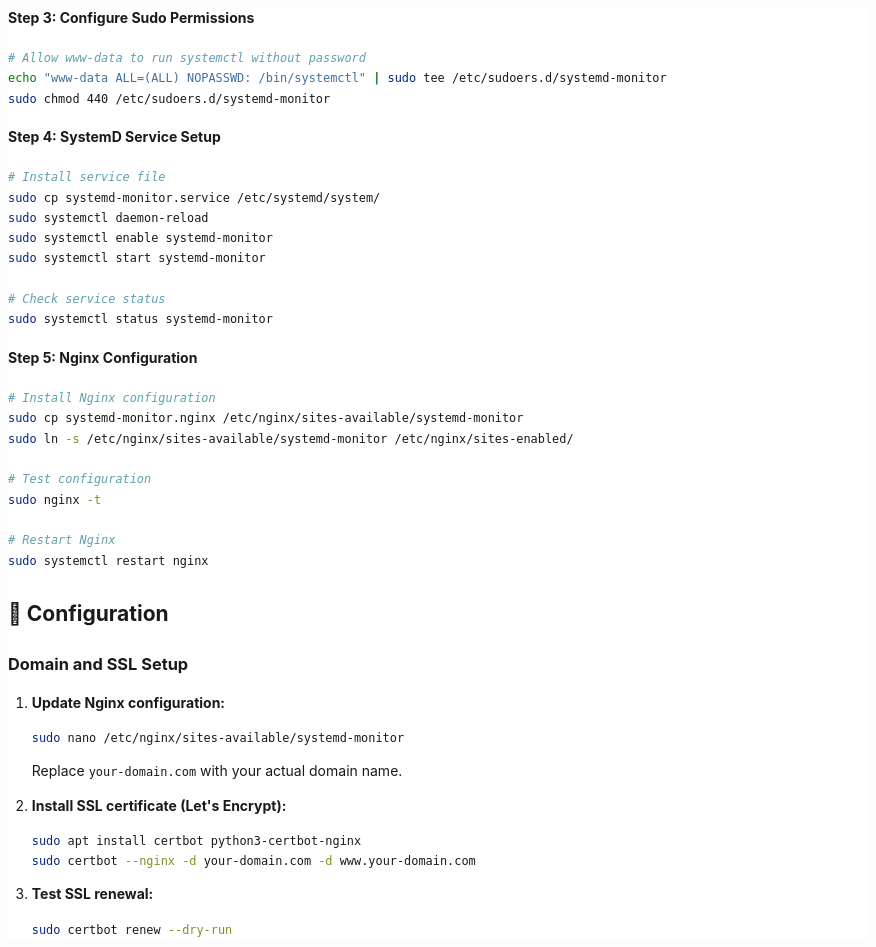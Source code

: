 #### Step 3: Configure Sudo Permissions

```bash
# Allow www-data to run systemctl without password
echo "www-data ALL=(ALL) NOPASSWD: /bin/systemctl" | sudo tee /etc/sudoers.d/systemd-monitor
sudo chmod 440 /etc/sudoers.d/systemd-monitor
```

#### Step 4: SystemD Service Setup

```bash
# Install service file
sudo cp systemd-monitor.service /etc/systemd/system/
sudo systemctl daemon-reload
sudo systemctl enable systemd-monitor
sudo systemctl start systemd-monitor

# Check service status
sudo systemctl status systemd-monitor
```

#### Step 5: Nginx Configuration

```bash
# Install Nginx configuration
sudo cp systemd-monitor.nginx /etc/nginx/sites-available/systemd-monitor
sudo ln -s /etc/nginx/sites-available/systemd-monitor /etc/nginx/sites-enabled/

# Test configuration
sudo nginx -t

# Restart Nginx
sudo systemctl restart nginx
```

## 🔧 Configuration

### Domain and SSL Setup

1. **Update Nginx configuration:**
   ```bash
   sudo nano /etc/nginx/sites-available/systemd-monitor
   ```
   
   Replace `your-domain.com` with your actual domain name.

2. **Install SSL certificate (Let's Encrypt):**
   ```bash
   sudo apt install certbot python3-certbot-nginx
   sudo certbot --nginx -d your-domain.com -d www.your-domain.com
   ```

3. **Test SSL renewal:**
   ```bash
   sudo certbot renew --dry-run
   ```
